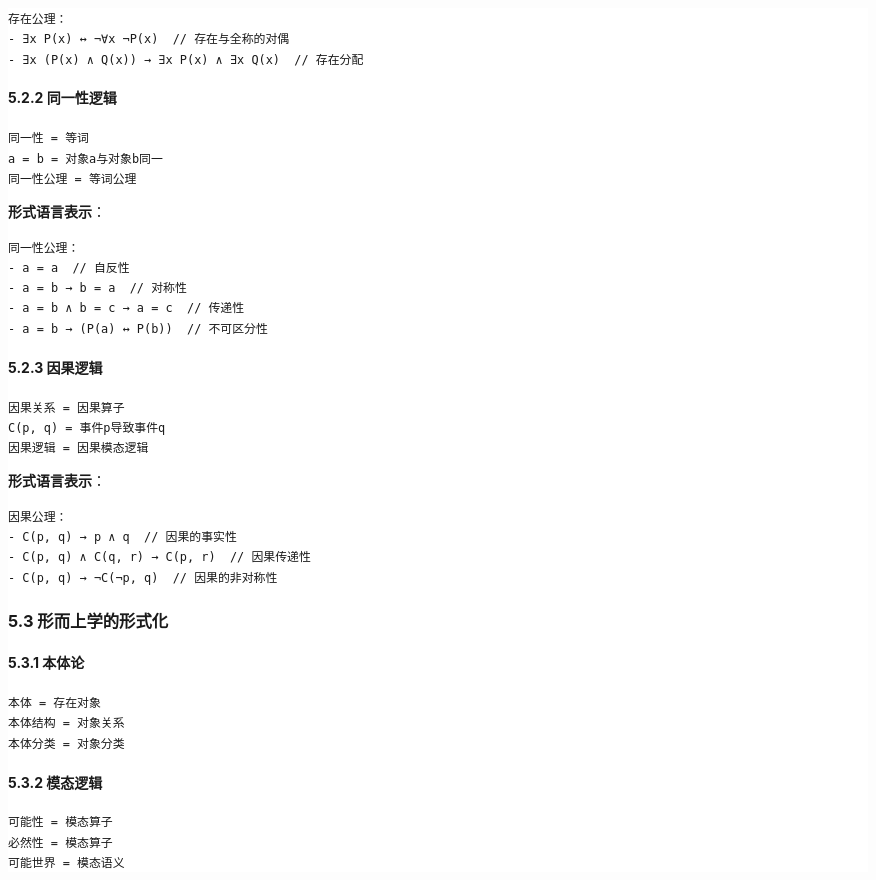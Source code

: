 ```text
存在公理：
- ∃x P(x) ↔ ¬∀x ¬P(x)  // 存在与全称的对偶
- ∃x (P(x) ∧ Q(x)) → ∃x P(x) ∧ ∃x Q(x)  // 存在分配
```

#### 5.2.2 同一性逻辑

```text
同一性 = 等词
a = b = 对象a与对象b同一
同一性公理 = 等词公理
```

**形式语言表示**：

```text
同一性公理：
- a = a  // 自反性
- a = b → b = a  // 对称性
- a = b ∧ b = c → a = c  // 传递性
- a = b → (P(a) ↔ P(b))  // 不可区分性
```

#### 5.2.3 因果逻辑

```text
因果关系 = 因果算子
C(p, q) = 事件p导致事件q
因果逻辑 = 因果模态逻辑
```

**形式语言表示**：

```text
因果公理：
- C(p, q) → p ∧ q  // 因果的事实性
- C(p, q) ∧ C(q, r) → C(p, r)  // 因果传递性
- C(p, q) → ¬C(¬p, q)  // 因果的非对称性
```

### 5.3 形而上学的形式化

#### 5.3.1 本体论

```text
本体 = 存在对象
本体结构 = 对象关系
本体分类 = 对象分类
```

#### 5.3.2 模态逻辑

```text
可能性 = 模态算子
必然性 = 模态算子
可能世界 = 模态语义
```
